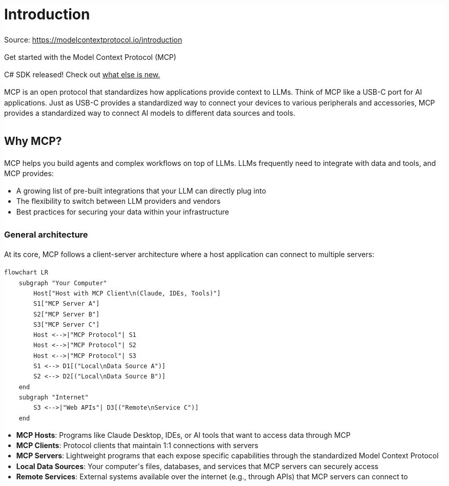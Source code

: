 
# Introduction
Source: https://modelcontextprotocol.io/introduction

Get started with the Model Context Protocol (MCP)

<Note>C# SDK released! Check out [what else is new.](/development/updates)</Note>

MCP is an open protocol that standardizes how applications provide context to LLMs. Think of MCP like a USB-C port for AI applications. Just as USB-C provides a standardized way to connect your devices to various peripherals and accessories, MCP provides a standardized way to connect AI models to different data sources and tools.

## Why MCP?

MCP helps you build agents and complex workflows on top of LLMs. LLMs frequently need to integrate with data and tools, and MCP provides:

* A growing list of pre-built integrations that your LLM can directly plug into
* The flexibility to switch between LLM providers and vendors
* Best practices for securing your data within your infrastructure

### General architecture

At its core, MCP follows a client-server architecture where a host application can connect to multiple servers:

```mermaid
flowchart LR
    subgraph "Your Computer"
        Host["Host with MCP Client\n(Claude, IDEs, Tools)"]
        S1["MCP Server A"]
        S2["MCP Server B"]
        S3["MCP Server C"]
        Host <-->|"MCP Protocol"| S1
        Host <-->|"MCP Protocol"| S2
        Host <-->|"MCP Protocol"| S3
        S1 <--> D1[("Local\nData Source A")]
        S2 <--> D2[("Local\nData Source B")]
    end
    subgraph "Internet"
        S3 <-->|"Web APIs"| D3[("Remote\nService C")]
    end
```

* **MCP Hosts**: Programs like Claude Desktop, IDEs, or AI tools that want to access data through MCP
* **MCP Clients**: Protocol clients that maintain 1:1 connections with servers
* **MCP Servers**: Lightweight programs that each expose specific capabilities through the standardized Model Context Protocol
* **Local Data Sources**: Your computer's files, databases, and services that MCP servers can securely access
* **Remote Services**: External systems available over the internet (e.g., through APIs) that MCP servers can connect to


[5ire]: https://github.com/nanbingxyz/5ire
[Apify MCP Tester]: https://apify.com/jiri.spilka/tester-mcp-client
[BeeAI Framework]: https://i-am-bee.github.io/beeai-framework
[Claude Code]: https://claude.ai/code
[Claude Desktop]: https://claude.ai/download
[Cline]: https://github.com/cline/cline
[Continue]: https://github.com/continuedev/continue
[CopilotMCP]: https://github.com/VikashLoomba/copilot-mcp
[Cursor]: https://cursor.com
[Daydreams]: https://github.com/daydreamsai/daydreams
[Mcp.el]: https://github.com/lizqwerscott/mcp.el
[fast-agent]: https://github.com/evalstate/fast-agent
[Genkit]: https://github.com/firebase/genkit
[GenAIScript]: https://microsoft.github.io/genaiscript/reference/scripts/mcp-tools/
[Goose]: https://block.github.io/goose/docs/goose-architecture/#interoperability-with-extensions
[LibreChat]: https://github.com/danny-avila/LibreChat
[mcp-agent]: https://github.com/lastmile-ai/mcp-agent
[Microsoft Copilot Studio]: https://learn.microsoft.com/en-us/microsoft-copilot-studio/agent-extend-action-mcp
[OpenSumi]: https://github.com/opensumi/core
[oterm]: https://github.com/ggozad/oterm
[Roo Code]: https://roocode.com
[Cody]: https://sourcegraph.com/cody
[SpinAI]: https://spinai.dev
[Superinterface]: https://superinterface.ai
[TheiaAI/TheiaIDE]: https://eclipsesource.com/blogs/2024/12/19/theia-ide-and-theia-ai-support-mcp/
[VS Code]: https://code.visualstudio.com/
[Windsurf]: https://codeium.com/windsurf
[Witsy]: https://github.com/nbonamy/witsy
[Zed]: https://zed.dev
[Resources]: https://modelcontextprotocol.io/docs/concepts/resources
[Prompts]: https://modelcontextprotocol.io/docs/concepts/prompts
[Tools]: https://modelcontextprotocol.io/docs/concepts/tools
[Sampling]: https://modelcontextprotocol.io/docs/concepts/sampling